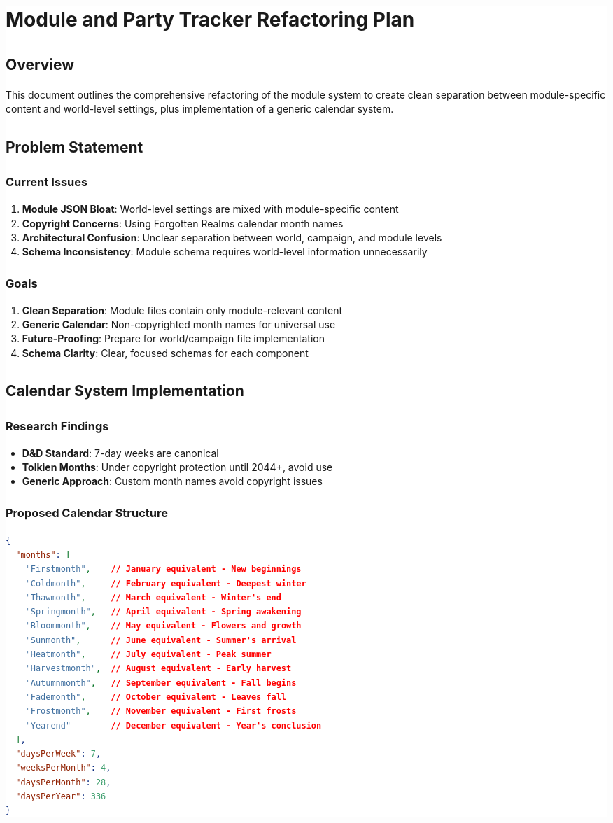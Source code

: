# Module and Party Tracker Refactoring Plan

## Overview
This document outlines the comprehensive refactoring of the module system to create clean separation between module-specific content and world-level settings, plus implementation of a generic calendar system.

## Problem Statement

### Current Issues
1. **Module JSON Bloat**: World-level settings are mixed with module-specific content
2. **Copyright Concerns**: Using Forgotten Realms calendar month names
3. **Architectural Confusion**: Unclear separation between world, campaign, and module levels
4. **Schema Inconsistency**: Module schema requires world-level information unnecessarily

### Goals
1. **Clean Separation**: Module files contain only module-relevant content
2. **Generic Calendar**: Non-copyrighted month names for universal use
3. **Future-Proofing**: Prepare for world/campaign file implementation
4. **Schema Clarity**: Clear, focused schemas for each component

## Calendar System Implementation

### Research Findings
- **D&D Standard**: 7-day weeks are canonical
- **Tolkien Months**: Under copyright protection until 2044+, avoid use
- **Generic Approach**: Custom month names avoid copyright issues

### Proposed Calendar Structure
```json
{
  "months": [
    "Firstmonth",    // January equivalent - New beginnings
    "Coldmonth",     // February equivalent - Deepest winter
    "Thawmonth",     // March equivalent - Winter's end
    "Springmonth",   // April equivalent - Spring awakening
    "Bloommonth",    // May equivalent - Flowers and growth
    "Sunmonth",      // June equivalent - Summer's arrival
    "Heatmonth",     // July equivalent - Peak summer
    "Harvestmonth",  // August equivalent - Early harvest
    "Autumnmonth",   // September equivalent - Fall begins
    "Fademonth",     // October equivalent - Leaves fall
    "Frostmonth",    // November equivalent - First frosts
    "Yearend"        // December equivalent - Year's conclusion
  ],
  "daysPerWeek": 7,
  "weeksPerMonth": 4,
  "daysPerMonth": 28,
  "daysPerYear": 336
}
```
